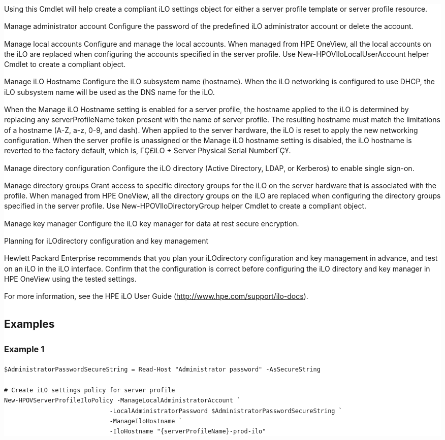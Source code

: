 Using this Cmdlet will help create a compliant iLO settings object for either a server profile template or server profile resource.

Manage administrator account
Configure the password of the predefined iLO administrator account or delete the account.

Manage local accounts
Configure and manage the local accounts. When managed from HPE OneView, all the local accounts on the iLO are replaced when configuring the accounts specified in the server profile.  Use New-HPOVIloLocalUserAccount helper Cmdlet to create a compliant object.

Manage iLO Hostname
Configure the iLO subsystem name (hostname). When the iLO networking is configured to use DHCP, the iLO subsystem name will be used as the DNS name for the iLO.

When the Manage iLO Hostname setting is enabled for a server profile, the hostname applied to the iLO is determined by replacing any serverProfileName token present with the name of server profile. The resulting hostname must match the limitations of a hostname (A-Z, a-z, 0-9, and dash). When applied to the server hardware, the iLO is reset to apply the new networking configuration. When the server profile is unassigned or the Manage iLO hostname setting is disabled, the iLO hostname is reverted to the factory default, which is, ΓÇ£iLO + Server Physical Serial NumberΓÇ¥.

Manage directory configuration
Configure the iLO directory (Active Directory, LDAP, or Kerberos) to enable single sign-on.

Manage directory groups
Grant access to specific directory groups for the iLO on the server hardware that is associated with the profile. When managed from HPE OneView, all the directory groups on the iLO are replaced when configuring the directory groups specified in the server profile.  Use New-HPOVIloDirectoryGroup helper Cmdlet to create a compliant object.

Manage key manager
Configure the iLO key manager for data at rest secure encryption.

Planning for iLOdirectory configuration and key management

Hewlett Packard Enterprise recommends that you plan your iLOdirectory configuration and key management in advance, and test on an iLO in the iLO interface. Confirm that the configuration is correct before configuring the iLO directory and key manager in HPE OneView using the tested settings.

For more information, see the HPE iLO User Guide (http://www.hpe.com/support/ilo-docs).

## Examples

###  Example 1 

```text
$AdministratorPasswordSecureString = Read-Host "Administrator password" -AsSecureString

# Create iLO settings policy for server profile
New-HPOVServerProfileIloPolicy -ManageLocalAdministratorAccount `
                             -LocalAdministratorPassword $AdministratorPasswordSecureString `
                             -ManageIloHostname `
                             -IloHostname "{serverProfileName}-prod-ilo"
```
